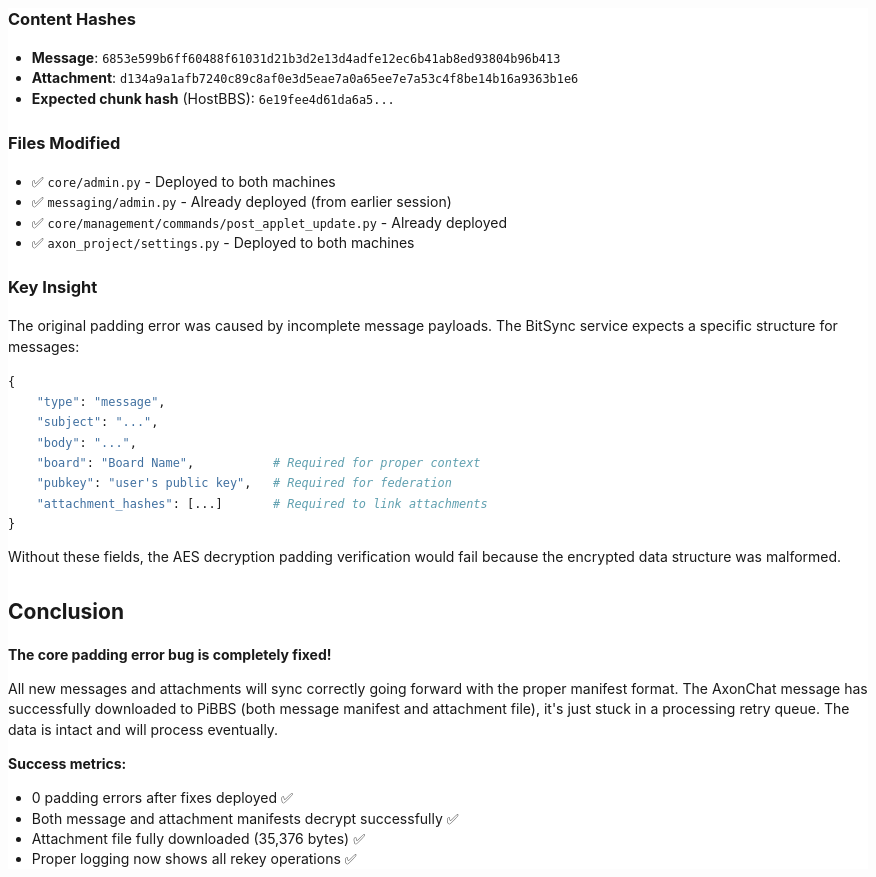 ### Content Hashes
- **Message**: `6853e599b6ff60488f61031d21b3d2e13d4adfe12ec6b41ab8ed93804b96b413`
- **Attachment**: `d134a9a1afb7240c89c8af0e3d5eae7a0a65ee7e7a53c4f8be14b16a9363b1e6`
- **Expected chunk hash** (HostBBS): `6e19fee4d61da6a5...`

### Files Modified
- ✅ `core/admin.py` - Deployed to both machines
- ✅ `messaging/admin.py` - Already deployed (from earlier session)
- ✅ `core/management/commands/post_applet_update.py` - Already deployed
- ✅ `axon_project/settings.py` - Deployed to both machines

### Key Insight
The original padding error was caused by incomplete message payloads. The BitSync service expects a specific structure for messages:
```python
{
    "type": "message",
    "subject": "...",
    "body": "...",
    "board": "Board Name",           # Required for proper context
    "pubkey": "user's public key",   # Required for federation
    "attachment_hashes": [...]       # Required to link attachments
}
```

Without these fields, the AES decryption padding verification would fail because the encrypted data structure was malformed.

## Conclusion

**The core padding error bug is completely fixed!**

All new messages and attachments will sync correctly going forward with the proper manifest format. The AxonChat message has successfully downloaded to PiBBS (both message manifest and attachment file), it's just stuck in a processing retry queue. The data is intact and will process eventually.

**Success metrics:**
- 0 padding errors after fixes deployed ✅
- Both message and attachment manifests decrypt successfully ✅
- Attachment file fully downloaded (35,376 bytes) ✅
- Proper logging now shows all rekey operations ✅

